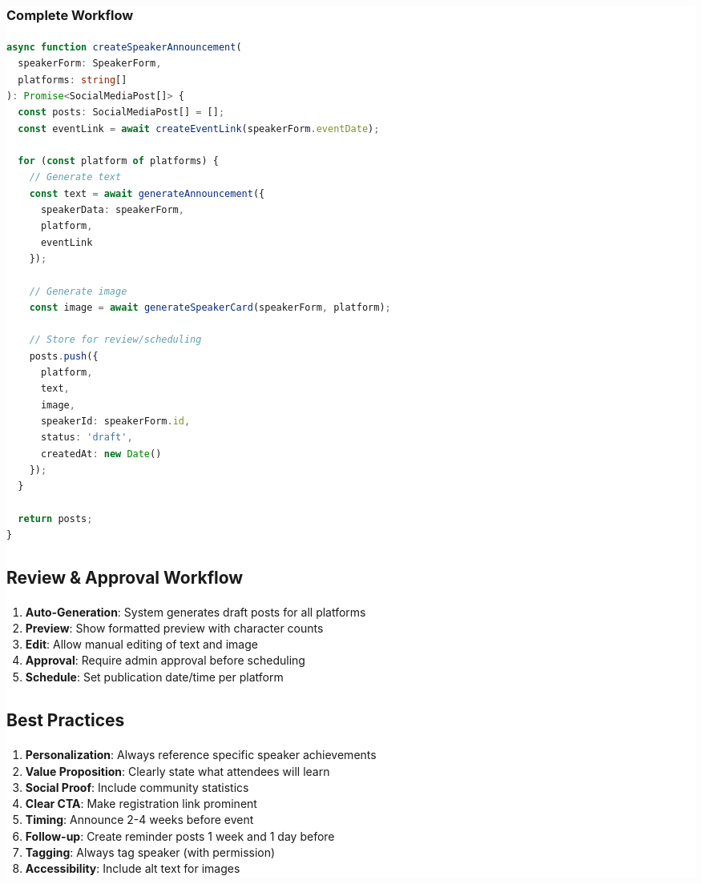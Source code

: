 ### Complete Workflow
```typescript
async function createSpeakerAnnouncement(
  speakerForm: SpeakerForm,
  platforms: string[]
): Promise<SocialMediaPost[]> {
  const posts: SocialMediaPost[] = [];
  const eventLink = await createEventLink(speakerForm.eventDate);

  for (const platform of platforms) {
    // Generate text
    const text = await generateAnnouncement({
      speakerData: speakerForm,
      platform,
      eventLink
    });

    // Generate image
    const image = await generateSpeakerCard(speakerForm, platform);

    // Store for review/scheduling
    posts.push({
      platform,
      text,
      image,
      speakerId: speakerForm.id,
      status: 'draft',
      createdAt: new Date()
    });
  }

  return posts;
}
```

## Review & Approval Workflow

1. **Auto-Generation**: System generates draft posts for all platforms
2. **Preview**: Show formatted preview with character counts
3. **Edit**: Allow manual editing of text and image
4. **Approval**: Require admin approval before scheduling
5. **Schedule**: Set publication date/time per platform

## Best Practices

1. **Personalization**: Always reference specific speaker achievements
2. **Value Proposition**: Clearly state what attendees will learn
3. **Social Proof**: Include community statistics
4. **Clear CTA**: Make registration link prominent
5. **Timing**: Announce 2-4 weeks before event
6. **Follow-up**: Create reminder posts 1 week and 1 day before
7. **Tagging**: Always tag speaker (with permission)
8. **Accessibility**: Include alt text for images
